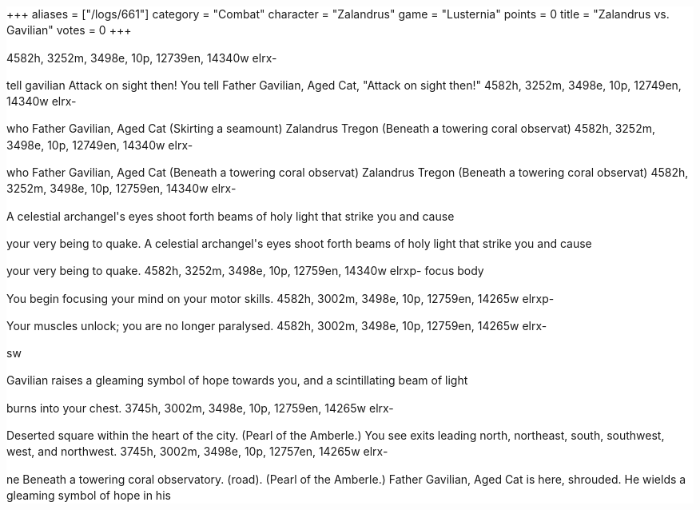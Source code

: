 +++
aliases = ["/logs/661"]
category = "Combat"
character = "Zalandrus"
game = "Lusternia"
points = 0
title = "Zalandrus vs. Gavilian"
votes = 0
+++

4582h, 3252m, 3498e, 10p, 12739en, 14340w elrx-

tell gavilian Attack on sight then!
You tell Father Gavilian, Aged Cat, "Attack on sight then!"
4582h, 3252m, 3498e, 10p, 12749en, 14340w elrx-

who
Father Gavilian, Aged Cat               (Skirting a seamount)
Zalandrus Tregon                        (Beneath a towering coral observat)
4582h, 3252m, 3498e, 10p, 12749en, 14340w elrx-

who
Father Gavilian, Aged Cat               (Beneath a towering coral observat)
Zalandrus Tregon                        (Beneath a towering coral observat)
4582h, 3252m, 3498e, 10p, 12759en, 14340w elrx-


A celestial archangel's eyes shoot forth beams of holy light that strike you and cause 

your very being to quake.
A celestial archangel's eyes shoot forth beams of holy light that strike you and cause 

your very being to quake.
4582h, 3252m, 3498e, 10p, 12759en, 14340w elrxp-
focus body

You begin focusing your mind on your motor skills.
4582h, 3002m, 3498e, 10p, 12759en, 14265w elrxp-


Your muscles unlock; you are no longer paralysed.
4582h, 3002m, 3498e, 10p, 12759en, 14265w elrx-

sw

Gavilian raises a gleaming symbol of hope towards you, and a scintillating beam of light 

burns into your chest.
3745h, 3002m, 3498e, 10p, 12759en, 14265w elrx-


Deserted square within the heart of the city. (Pearl of the Amberle.)
You see exits leading north, northeast, south, southwest, west, and northwest.
3745h, 3002m, 3498e, 10p, 12757en, 14265w elrx-

ne
Beneath a towering coral observatory. (road). (Pearl of the Amberle.)
Father Gavilian, Aged Cat is here, shrouded. He wields a gleaming symbol of hope in his 

